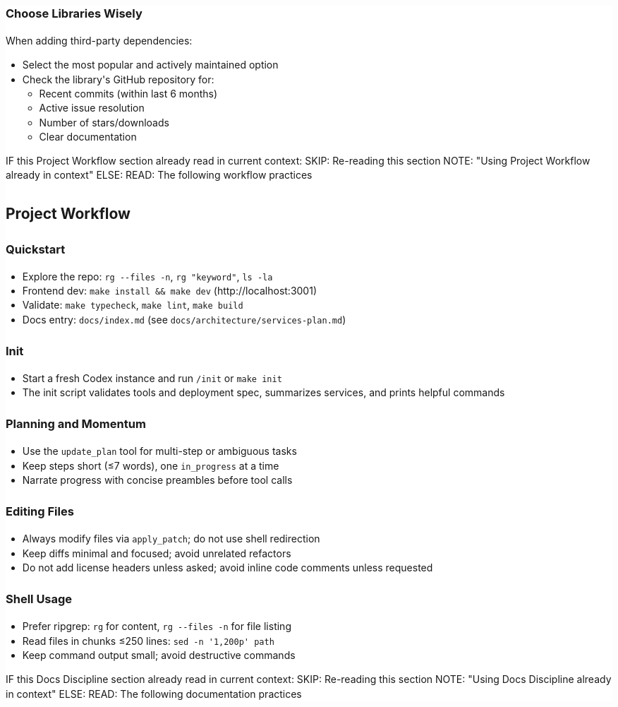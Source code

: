 ### Choose Libraries Wisely
When adding third-party dependencies:
- Select the most popular and actively maintained option
- Check the library's GitHub repository for:
  - Recent commits (within last 6 months)
  - Active issue resolution
  - Number of stars/downloads
  - Clear documentation
</conditional-block>

<conditional-block context-check="project-workflow">
IF this Project Workflow section already read in current context:
  SKIP: Re-reading this section
  NOTE: "Using Project Workflow already in context"
ELSE:
  READ: The following workflow practices

## Project Workflow

### Quickstart
- Explore the repo: `rg --files -n`, `rg "keyword"`, `ls -la`
- Frontend dev: `make install && make dev` (http://localhost:3001)
- Validate: `make typecheck`, `make lint`, `make build`
- Docs entry: `docs/index.md` (see `docs/architecture/services-plan.md`)

### Init
- Start a fresh Codex instance and run `/init` or `make init`
- The init script validates tools and deployment spec, summarizes services, and prints helpful commands

### Planning and Momentum
- Use the `update_plan` tool for multi-step or ambiguous tasks
- Keep steps short (≤7 words), one `in_progress` at a time
- Narrate progress with concise preambles before tool calls

### Editing Files
- Always modify files via `apply_patch`; do not use shell redirection
- Keep diffs minimal and focused; avoid unrelated refactors
- Do not add license headers unless asked; avoid inline code comments unless requested

### Shell Usage
- Prefer ripgrep: `rg` for content, `rg --files -n` for file listing
- Read files in chunks ≤250 lines: `sed -n '1,200p' path`
- Keep command output small; avoid destructive commands

</conditional-block>

<conditional-block context-check="docs-discipline">
IF this Docs Discipline section already read in current context:
  SKIP: Re-reading this section
  NOTE: "Using Docs Discipline already in context"
ELSE:
  READ: The following documentation practices
